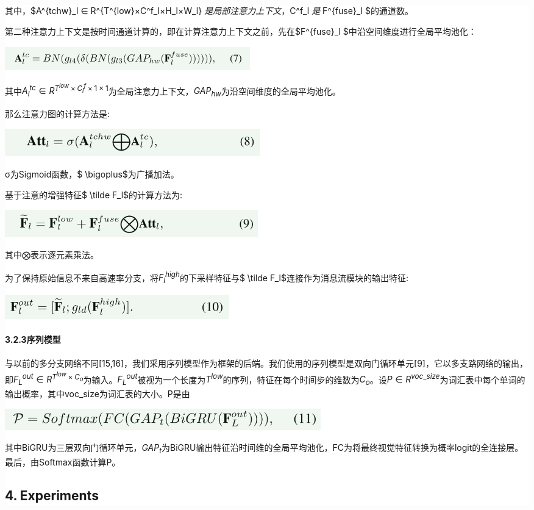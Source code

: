 其中，$A^{tchw}_l ∈ R^{T^{low}×C^f_l×H_l×W_l} $是局部注意力上下文，$C^f_l $是$ F^{fuse}_l $的通道数。

第二种注意力上下文是按时间通道计算的，即在计算注意力上下文之前，先在$F^{fuse}_l $中沿空间维度进行全局平均池化：

<img src="2022_CVPR_MSTP.assets/image-20240121103856077.png" alt="image-20240121103856077" style="zoom: 50%;" />

其中$A^{tc}_l∈R^{T^{low}×C^f_l ×1×1}$为全局注意力上下文，$GAP_{hw}$为沿空间维度的全局平均池化。

那么注意力图的计算方法是:

<img src="2022_CVPR_MSTP.assets/image-20240121103937729.png" alt="image-20240121103937729" style="zoom: 67%;" />

σ为Sigmoid函数，$ \bigoplus$为广播加法。

基于注意的增强特征$ \tilde F_l$的计算方法为:

<img src="2022_CVPR_MSTP.assets/image-20240121104036100.png" alt="image-20240121104036100" style="zoom:67%;" />

其中$\bigotimes$表示逐元素乘法。

为了保持原始信息不来自高速率分支，将$F^{high}_l$的下采样特征与$ \tilde F_l$连接作为消息流模块的输出特征:

<img src="2022_CVPR_MSTP.assets/image-20240121104126543.png" alt="image-20240121104126543" style="zoom: 50%;" />

#### 3.2.3序列模型

与以前的多分支网络不同[15,16]，我们采用序列模型作为框架的后端。我们使用的序列模型是双向门循环单元[9]，它以多支路网络的输出，即$F^{out}_L∈R^{T^{low}×C_o}$为输入。$F^{out} _L$被视为一个长度为$T^{low}$的序列，特征在每个时间步的维数为$C_o$。设$P∈R^{voc\_size}$为词汇表中每个单词的输出概率，其中voc_size为词汇表的大小。P是由

<img src="2022_CVPR_MSTP.assets/image-20240121104214426.png" alt="image-20240121104214426" style="zoom:67%;" />

其中BiGRU为三层双向门循环单元，$GAP_t$为BiGRU输出特征沿时间维的全局平均池化，FC为将最终视觉特征转换为概率logit的全连接层。最后，由Softmax函数计算P。

## 4. Experiments

